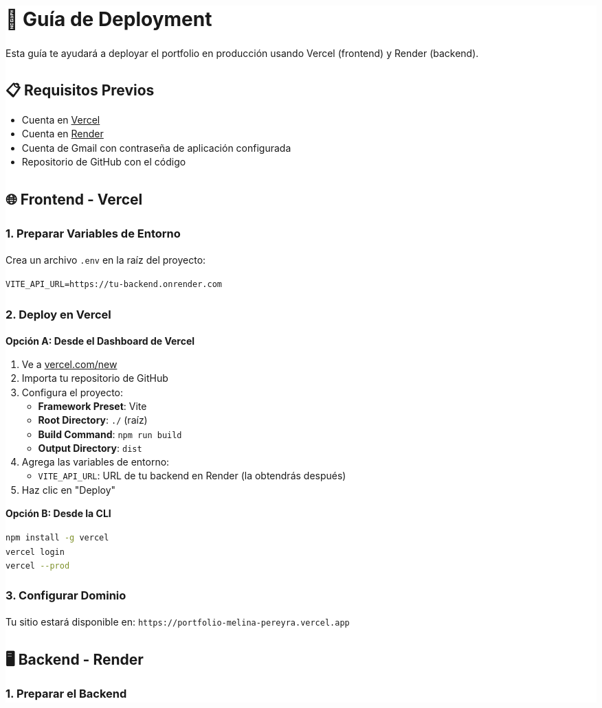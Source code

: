 # 🚀 Guía de Deployment

Esta guía te ayudará a deployar el portfolio en producción usando Vercel (frontend) y Render (backend).

## 📋 Requisitos Previos

- Cuenta en [Vercel](https://vercel.com)
- Cuenta en [Render](https://render.com)
- Cuenta de Gmail con contraseña de aplicación configurada
- Repositorio de GitHub con el código

## 🌐 Frontend - Vercel

### 1. Preparar Variables de Entorno

Crea un archivo `.env` en la raíz del proyecto:

```env
VITE_API_URL=https://tu-backend.onrender.com
```

### 2. Deploy en Vercel

**Opción A: Desde el Dashboard de Vercel**
1. Ve a [vercel.com/new](https://vercel.com/new)
2. Importa tu repositorio de GitHub
3. Configura el proyecto:
   - **Framework Preset**: Vite
   - **Root Directory**: `./` (raíz)
   - **Build Command**: `npm run build`
   - **Output Directory**: `dist`
4. Agrega las variables de entorno:
   - `VITE_API_URL`: URL de tu backend en Render (la obtendrás después)
5. Haz clic en "Deploy"

**Opción B: Desde la CLI**
```bash
npm install -g vercel
vercel login
vercel --prod
```

### 3. Configurar Dominio

Tu sitio estará disponible en: `https://portfolio-melina-pereyra.vercel.app`

## 🖥️ Backend - Render

### 1. Preparar el Backend
